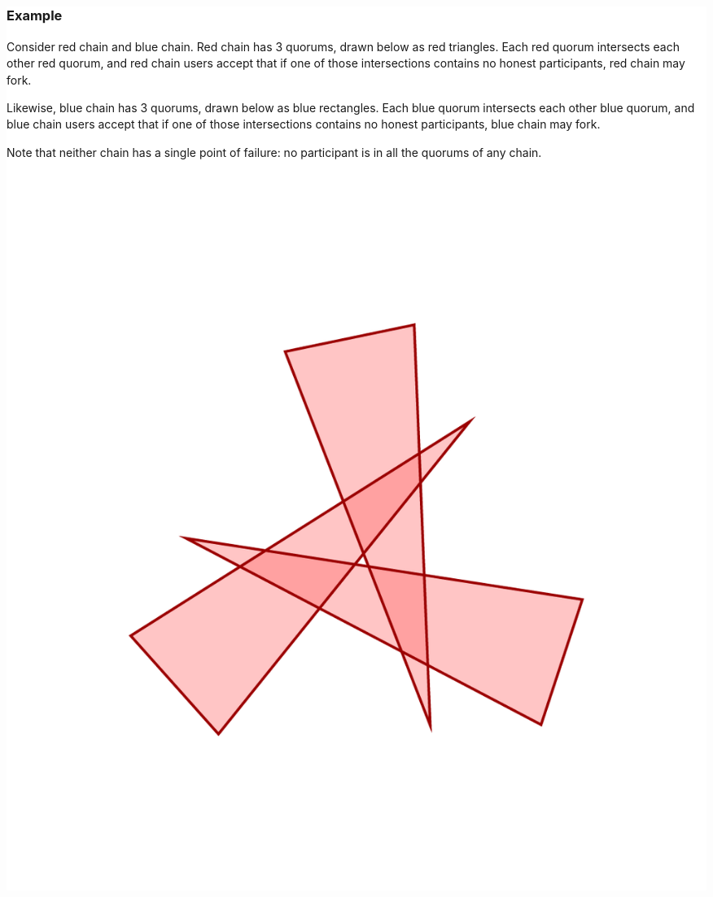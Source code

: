 ### Example

Consider red chain and blue chain. Red chain has 3 quorums, drawn below as red triangles. Each red quorum intersects each other red quorum, and red chain users accept that if one of those intersections contains no honest participants, red chain may fork.

Likewise, blue chain has 3 quorums, drawn below as blue rectangles. Each blue quorum intersects each other blue quorum, and blue chain users accept that if one of those intersections contains no honest participants, blue chain may fork.

Note that neither chain has a single point of failure: no participant is in all the quorums of any chain.

<figure>
<div class="cols-2">
<img src="media/Triangle-01.png">
